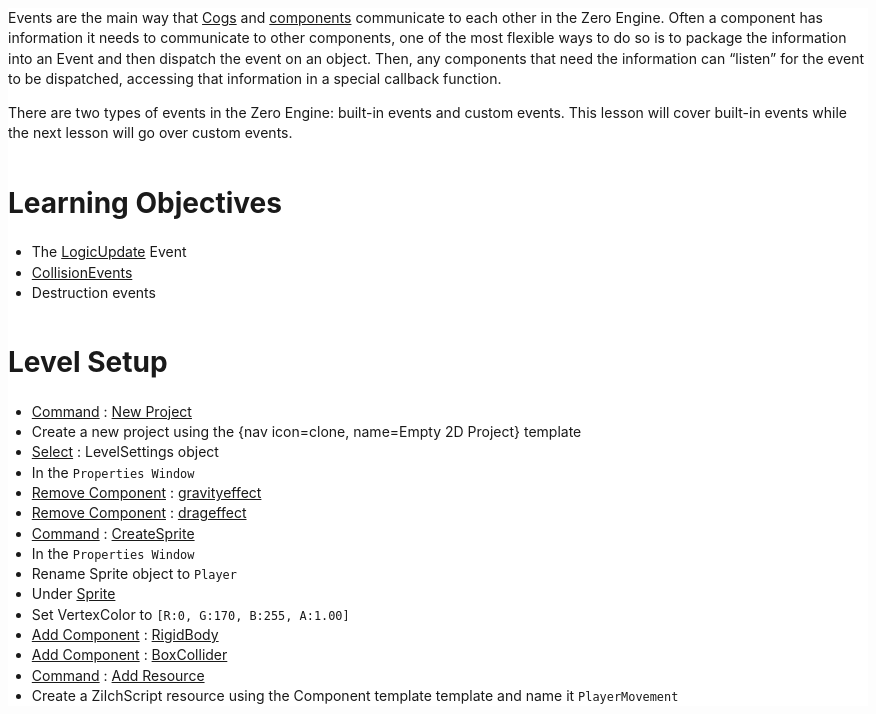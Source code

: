 Events are the main way that [Cogs](https://github.com/zeroengineteam/ZeroDocs/blob/master/zero_editor_documentation/tutorials/architecture/gameobjects.markdown) and [components](https://github.com/zeroengineteam/ZeroDocs/blob/master/zero_editor_documentation/tutorials/architecture/basiccomponents.markdown) communicate to each other in the Zero Engine. Often a component has information it needs to communicate to other components, one of the most flexible ways to do so is to package the information into an Event and then dispatch the event on an object. Then, any components that need the information can “listen” for the event to be dispatched, accessing that information in a special callback function.

There are two types of events in the Zero Engine: built-in events and custom events. This lesson will cover built-in events while the next lesson will go over custom events.


 #  Learning Objectives


- The [LogicUpdate](https://github.com/zeroengineteam/ZeroDocs/blob/master/code_reference/event_reference.markdown#logicupdate) Event
- [ CollisionEvents](https://github.com/zeroengineteam/ZeroDocs/blob/master/code_reference/class_reference/collisionevent.markdown)
- Destruction events


 #  Level Setup


- [ Command](https://github.com/zeroengineteam/ZeroDocs/blob/master/zero_editor_documentation/zeromanual/editor/editorcommands/commands.markdown) : [ New Project](https://github.com/zeroengineteam/ZeroDocs/blob/master/code_reference/command_reference.markdown#newproject)
 - Create a new project using the {nav icon=clone, name=Empty 2D Project} template
- [ Select](https://github.com/zeroengineteam/ZeroDocs/blob/master/zero_editor_documentation/zeromanual/editor/editorcommands/selectobject.markdown) : LevelSettings object
- In the `Properties Window`
 - [ Remove Component](https://github.com/zeroengineteam/ZeroDocs/blob/master/zero_editor_documentation/zeromanual/editor/addremovecomponent.markdown) :  [gravityeffect](https://github.com/zeroengineteam/ZeroDocs/blob/master/code_reference/class_reference/gravityeffect.markdown)
 - [ Remove Component](https://github.com/zeroengineteam/ZeroDocs/blob/master/zero_editor_documentation/zeromanual/editor/addremovecomponent.markdown) :  [drageffect](https://github.com/zeroengineteam/ZeroDocs/blob/master/code_reference/class_reference/drageffect.markdown)
- [ Command](https://github.com/zeroengineteam/ZeroDocs/blob/master/zero_editor_documentation/zeromanual/editor/editorcommands/commands.markdown) : [CreateSprite](https://github.com/zeroengineteam/ZeroDocs/blob/master/code_reference/command_reference.markdown#createsprite)
- In the `Properties Window`
 - Rename Sprite object to `Player`
 - Under [Sprite](https://github.com/zeroengineteam/ZeroDocs/blob/master/code_reference/class_reference/sprite.markdown)
  - Set VertexColor  to `[R:0, G:170, B:255, A:1.00]`
 - [Add Component](https://github.com/zeroengineteam/ZeroDocs/blob/master/zero_editor_documentation/zeromanual/editor/addremovecomponent.markdown) : [RigidBody](https://github.com/zeroengineteam/ZeroDocs/blob/master/code_reference/class_reference/rigidbody.markdown)
 - [Add Component](https://github.com/zeroengineteam/ZeroDocs/blob/master/zero_editor_documentation/zeromanual/editor/addremovecomponent.markdown) : [BoxCollider](https://github.com/zeroengineteam/ZeroDocs/blob/master/code_reference/class_reference/boxcollider.markdown)
- [ Command](https://github.com/zeroengineteam/ZeroDocs/blob/master/zero_editor_documentation/zeromanual/editor/editorcommands/commands.markdown) : [ Add Resource](https://github.com/zeroengineteam/ZeroDocs/blob/master/zero_editor_documentation/zeromanual/editor/editorcommands/resourceadding.markdown)
 - Create a ZilchScript resource using the Component template template and name it `PlayerMovement`
